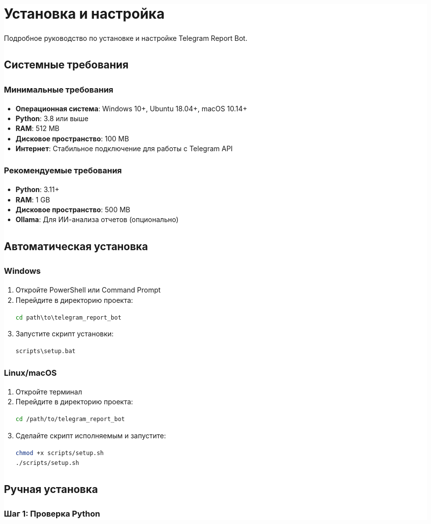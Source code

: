 # Установка и настройка

Подробное руководство по установке и настройке Telegram Report Bot.

## Системные требования

### Минимальные требования
- **Операционная система**: Windows 10+, Ubuntu 18.04+, macOS 10.14+
- **Python**: 3.8 или выше
- **RAM**: 512 MB
- **Дисковое пространство**: 100 MB
- **Интернет**: Стабильное подключение для работы с Telegram API

### Рекомендуемые требования
- **Python**: 3.11+
- **RAM**: 1 GB
- **Дисковое пространство**: 500 MB
- **Ollama**: Для ИИ-анализа отчетов (опционально)

## Автоматическая установка

### Windows

1. Откройте PowerShell или Command Prompt
2. Перейдите в директорию проекта:
   ```cmd
   cd path\to\telegram_report_bot
   ```
3. Запустите скрипт установки:
   ```cmd
   scripts\setup.bat
   ```

### Linux/macOS

1. Откройте терминал
2. Перейдите в директорию проекта:
   ```bash
   cd /path/to/telegram_report_bot
   ```
3. Сделайте скрипт исполняемым и запустите:
   ```bash
   chmod +x scripts/setup.sh
   ./scripts/setup.sh
   ```

## Ручная установка

### Шаг 1: Проверка Python
